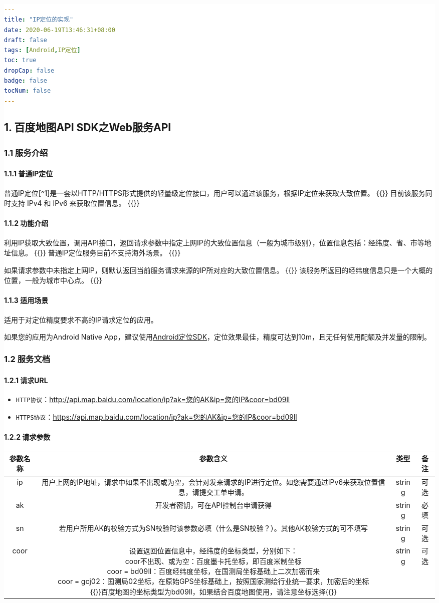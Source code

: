 ```yaml
---
title: "IP定位的实现"
date: 2020-06-19T13:46:31+08:00
draft: false
tags: [Android,IP定位]
toc: true
dropCap: false
badge: false
tocNum: false
---
```


## 1. 百度地图API SDK之Web服务API
### 1.1 服务介绍
#### 1.1.1 普通IP定位
普通IP定位[^1]是一套以HTTP/HTTPS形式提供的轻量级定位接口，用户可以通过该服务，根据IP定位来获取大致位置。
{{<notice tip>}}
目前该服务同时支持 IPv4 和 IPv6 来获取位置信息。
{{</notice>}}

#### 1.1.2 功能介绍
利用IP获取大致位置，调用API接口，返回请求参数中指定上网IP的大致位置信息（一般为城市级别），位置信息包括：经纬度、省、市等地址信息。
{{<notice tip>}}
普通IP定位服务目前不支持海外场景。
{{</notice>}}

如果请求参数中未指定上网IP，则默认返回当前服务请求来源的IP所对应的大致位置信息。
{{<notice tip>}}
该服务所返回的经纬度信息只是一个大概的位置，一般为城市中心点。
{{</notice>}}


#### 1.1.3 适用场景
适用于对定位精度要求不高的IP请求定位的应用。

如果您的应用为Android Native App，建议使用[Android定位SDK](http://lbsyun.baidu.com/index.php?title=android-locsdk)，定位效果最佳，精度可达到10m，且无任何使用配额及并发量的限制。

### 1.2 服务文档
#### 1.2.1 请求URL

- `HTTP协议`：http://api.map.baidu.com/location/ip?ak=您的AK&ip=您的IP&coor=bd09ll

- `HTTPS协议`：https://api.map.baidu.com/location/ip?ak=您的AK&ip=您的IP&coor=bd09ll

#### 1.2.2 请求参数
|参数名称|参数含义|类型|备注|
|:-:|:-:|:-:|:-:|
|ip|用户上网的IP地址，请求中如果不出现或为空，会针对发来请求的IP进行定位。如您需要通过IPv6来获取位置信息，请提交工单申请。|string|可选|
|ak|开发者密钥，可在API控制台申请获得|string|必填|
|sn|若用户所用AK的校验方式为SN校验时该参数必填（什么是SN校验？）。其他AK校验方式的可不填写|string|可选|
|coor|设置返回位置信息中，经纬度的坐标类型，分别如下：<br>coor不出现、或为空：百度墨卡托坐标，即百度米制坐标<br>coor = bd09ll：百度经纬度坐标，在国测局坐标基础上二次加密而来<br>coor = gcj02：国测局02坐标，在原始GPS坐标基础上，按照国家测绘行业统一要求，加密后的坐标<br>{{<notice error>}}百度地图的坐标类型为bd09ll，如果结合百度地图使用，请注意坐标选择{{</notice>}}|string|可选|

